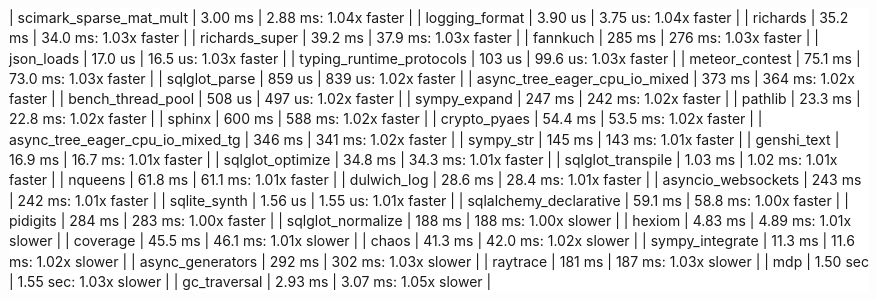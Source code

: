 | scimark_sparse_mat_mult          | 3.00 ms                                                | 2.88 ms: 1.04x faster                                                  |
| logging_format                   | 3.90 us                                                | 3.75 us: 1.04x faster                                                  |
| richards                         | 35.2 ms                                                | 34.0 ms: 1.03x faster                                                  |
| richards_super                   | 39.2 ms                                                | 37.9 ms: 1.03x faster                                                  |
| fannkuch                         | 285 ms                                                 | 276 ms: 1.03x faster                                                   |
| json_loads                       | 17.0 us                                                | 16.5 us: 1.03x faster                                                  |
| typing_runtime_protocols         | 103 us                                                 | 99.6 us: 1.03x faster                                                  |
| meteor_contest                   | 75.1 ms                                                | 73.0 ms: 1.03x faster                                                  |
| sqlglot_parse                    | 859 us                                                 | 839 us: 1.02x faster                                                   |
| async_tree_eager_cpu_io_mixed    | 373 ms                                                 | 364 ms: 1.02x faster                                                   |
| bench_thread_pool                | 508 us                                                 | 497 us: 1.02x faster                                                   |
| sympy_expand                     | 247 ms                                                 | 242 ms: 1.02x faster                                                   |
| pathlib                          | 23.3 ms                                                | 22.8 ms: 1.02x faster                                                  |
| sphinx                           | 600 ms                                                 | 588 ms: 1.02x faster                                                   |
| crypto_pyaes                     | 54.4 ms                                                | 53.5 ms: 1.02x faster                                                  |
| async_tree_eager_cpu_io_mixed_tg | 346 ms                                                 | 341 ms: 1.02x faster                                                   |
| sympy_str                        | 145 ms                                                 | 143 ms: 1.01x faster                                                   |
| genshi_text                      | 16.9 ms                                                | 16.7 ms: 1.01x faster                                                  |
| sqlglot_optimize                 | 34.8 ms                                                | 34.3 ms: 1.01x faster                                                  |
| sqlglot_transpile                | 1.03 ms                                                | 1.02 ms: 1.01x faster                                                  |
| nqueens                          | 61.8 ms                                                | 61.1 ms: 1.01x faster                                                  |
| dulwich_log                      | 28.6 ms                                                | 28.4 ms: 1.01x faster                                                  |
| asyncio_websockets               | 243 ms                                                 | 242 ms: 1.01x faster                                                   |
| sqlite_synth                     | 1.56 us                                                | 1.55 us: 1.01x faster                                                  |
| sqlalchemy_declarative           | 59.1 ms                                                | 58.8 ms: 1.00x faster                                                  |
| pidigits                         | 284 ms                                                 | 283 ms: 1.00x faster                                                   |
| sqlglot_normalize                | 188 ms                                                 | 188 ms: 1.00x slower                                                   |
| hexiom                           | 4.83 ms                                                | 4.89 ms: 1.01x slower                                                  |
| coverage                         | 45.5 ms                                                | 46.1 ms: 1.01x slower                                                  |
| chaos                            | 41.3 ms                                                | 42.0 ms: 1.02x slower                                                  |
| sympy_integrate                  | 11.3 ms                                                | 11.6 ms: 1.02x slower                                                  |
| async_generators                 | 292 ms                                                 | 302 ms: 1.03x slower                                                   |
| raytrace                         | 181 ms                                                 | 187 ms: 1.03x slower                                                   |
| mdp                              | 1.50 sec                                               | 1.55 sec: 1.03x slower                                                 |
| gc_traversal                     | 2.93 ms                                                | 3.07 ms: 1.05x slower                                                  |
